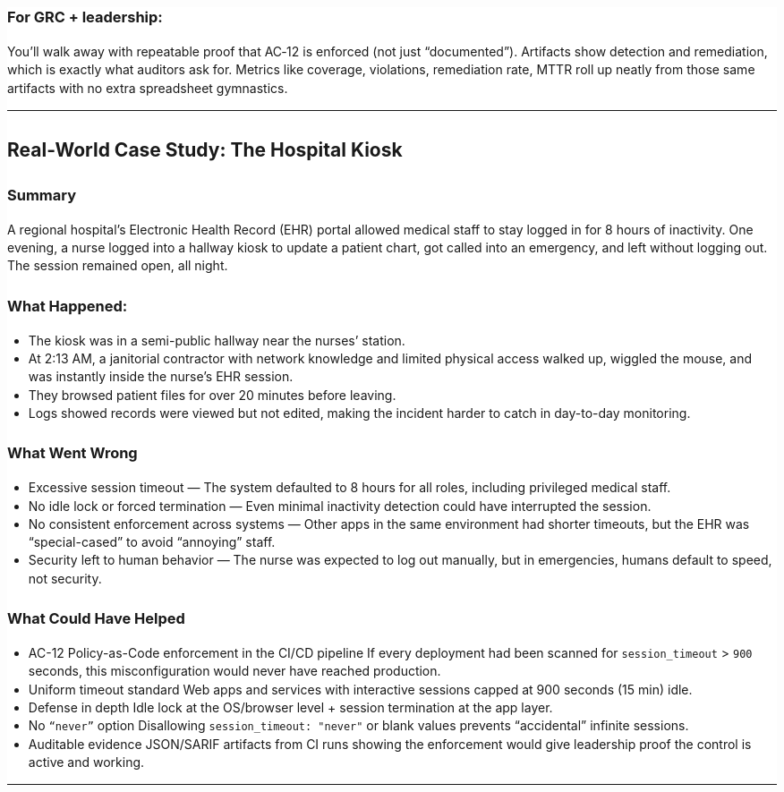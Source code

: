 ### For GRC + leadership:
You’ll walk away with repeatable proof that AC‑12 is enforced (not just “documented”). Artifacts show detection and remediation, which is exactly what auditors ask for. Metrics like coverage, violations, remediation rate, MTTR roll up neatly from those same artifacts with no extra spreadsheet gymnastics.

---

## Real-World Case Study: The Hospital Kiosk

### Summary

A regional hospital’s Electronic Health Record (EHR) portal allowed medical staff to stay logged in for 8 hours of inactivity. One evening, a nurse logged into a hallway kiosk to update a patient chart, got called into an emergency, and left without logging out. The session remained open, all night.

### What Happened:

- The kiosk was in a semi-public hallway near the nurses’ station.
- At 2:13 AM, a janitorial contractor with network knowledge and limited physical access walked up, wiggled the mouse, and was instantly inside the nurse’s EHR session.
- They browsed patient files for over 20 minutes before leaving.
- Logs showed records were viewed but not edited, making the incident harder to catch in day-to-day monitoring.

### What Went Wrong

- Excessive session timeout — The system defaulted to 8 hours for all roles, including privileged medical staff.
- No idle lock or forced termination — Even minimal inactivity detection could have interrupted the session.
- No consistent enforcement across systems — Other apps in the same environment had shorter timeouts, but the EHR was “special-cased” to avoid “annoying” staff.
- Security left to human behavior — The nurse was expected to log out manually, but in emergencies, humans default to speed, not security.

### What Could Have Helped

- AC-12 Policy-as-Code enforcement in the CI/CD pipeline
If every deployment had been scanned for `session_timeout` > `900` seconds, this misconfiguration would never have reached production.
- Uniform timeout standard
Web apps and services with interactive sessions capped at 900 seconds (15 min) idle.
- Defense in depth
Idle lock at the OS/browser level + session termination at the app layer.
- No `“never”` option
Disallowing `session_timeout: "never"` or blank values prevents “accidental” infinite sessions.
- Auditable evidence
JSON/SARIF artifacts from CI runs showing the enforcement would give leadership proof the control is active and working.

---